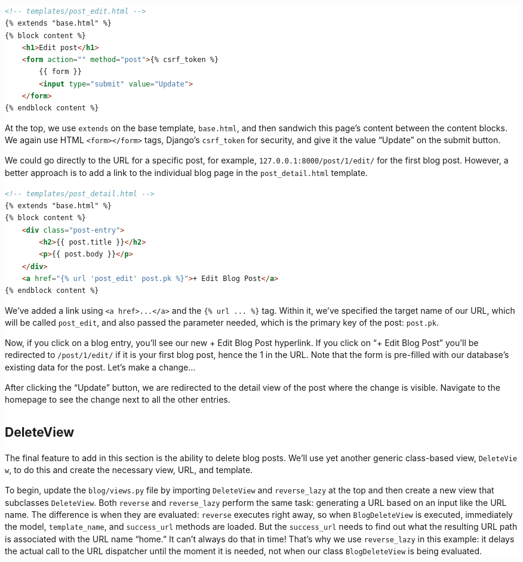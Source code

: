 ```html
<!-- templates/post_edit.html -->
{% extends "base.html" %}
{% block content %}
    <h1>Edit post</h1>
    <form action="" method="post">{% csrf_token %}
        {{ form }}
        <input type="submit" value="Update">
    </form>
{% endblock content %}
```

At the top, we use `extends` on the base template, `base.html`, and then sandwich this page’s content between the content blocks. We again use HTML `<form></form>` tags, Django’s `csrf_token` for security, and give it the value “Update” on the submit button.

We could go directly to the URL for a specific post, for example, `127.0.0.1:8000/post/1/edit/` for the first blog post. However, a better approach is to add a link to the individual blog page in the `post_detail.html` template.

```html
<!-- templates/post_detail.html -->
{% extends "base.html" %}
{% block content %}
    <div class="post-entry">
        <h2>{{ post.title }}</h2>
        <p>{{ post.body }}</p>
    </div>
    <a href="{% url 'post_edit' post.pk %}">+ Edit Blog Post</a>
{% endblock content %}
```

We’ve added a link using `<a href>...</a>` and the `{% url ... %}` tag. Within it, we’ve specified the target name of our URL, which will be called `post_edit`, and also passed the parameter needed, which is the primary key of the post: `post.pk`.

Now, if you click on a blog entry, you’ll see our new + Edit Blog Post hyperlink. If you click on “+ Edit Blog Post” you’ll be redirected to `/post/1/edit/` if it is your first blog post, hence the 1 in the URL. Note that the form is pre-filled with our database’s existing data for the post. Let’s make a change…

After clicking the “Update” button, we are redirected to the detail view of the post where the change is visible. Navigate to the homepage to see the change next to all the other entries.

## DeleteView

The final feature to add in this section is the ability to delete blog posts. We’ll use yet another generic class-based view, `DeleteView`, to do this and create the necessary view, URL, and template.

To begin, update the `blog/views.py` file by importing `DeleteView` and `reverse_lazy` at the top and then create a new view that subclasses `DeleteView`. Both `reverse` and `reverse_lazy` perform the same task: generating a URL based on an input like the URL name. The difference is when they are evaluated: `reverse` executes right away, so when `BlogDeleteView` is executed, immediately the model, `template_name`, and `success_url` methods are loaded. But the `success_url` needs to find out what the resulting URL path is associated with the URL name “home.” It can’t always do that in time! That’s why we use `reverse_lazy` in this example: it delays the actual call to the URL dispatcher until the moment it is needed, not when our class `BlogDeleteView` is being evaluated.
